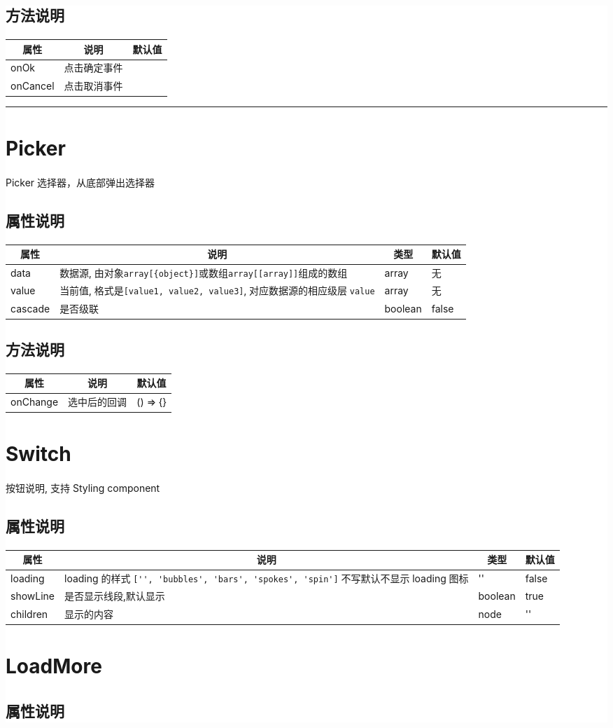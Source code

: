 ## 方法说明

| 属性     | 说明         | 默认值 |
| -------- | ------------ | ------ |
| onOk     | 点击确定事件 |        |
| onCancel | 点击取消事件 |        |

---

# Picker

Picker 选择器，从底部弹出选择器

## 属性说明

| 属性    | 说明                                                                   | 类型    | 默认值 |
| ------- | ---------------------------------------------------------------------- | ------- | ------ |
| data    | 数据源, 由对象`array[{object}]`或数组`array[[array]]`组成的数组        | array   | 无     |
| value   | 当前值, 格式是`[value1, value2, value3]`, 对应数据源的相应级层 `value` | array   | 无     |
| cascade | 是否级联                                                               | boolean | false  |

## 方法说明

| 属性     | 说明         | 默认值   |
| -------- | ------------ | -------- |
| onChange | 选中后的回调 | () => {} |

# Switch

按钮说明, 支持 Styling component

## 属性说明

| 属性     | 说明                                                                                   | 类型    | 默认值 |
| -------- | -------------------------------------------------------------------------------------- | ------- | ------ |
| loading  | loading 的样式 `['', 'bubbles', 'bars', 'spokes', 'spin']` 不写默认不显示 loading 图标 | ''      | false  |
| showLine | 是否显示线段,默认显示                                                                  | boolean | true   |
| children | 显示的内容                                                                             | node    | ''     |

# LoadMore
## 属性说明
